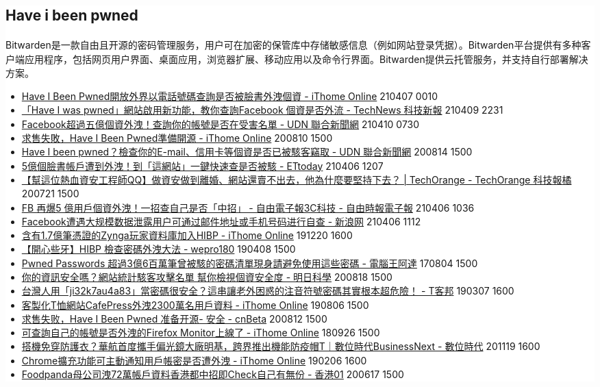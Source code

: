 ## Have i been pwned

Bitwarden是一款自由且开源的密码管理服务，用户可在加密的保管库中存储敏感信息（例如网站登录凭据）。Bitwarden平台提供有多种客户端应用程序，包括网页用户界面、桌面应用，浏览器扩展、移动应用以及命令行界面。Bitwarden提供云托管服务，并支持自行部署解决方案。
- [Have I Been Pwned開放外界以電話號碼查詢是否被臉書外洩個資 - iThome Online](https://www.ithome.com.tw/news/143657 "Have I Been Pwned開放外界以電話號碼查詢是否被臉書外洩個資 - iThome Online") 210407 0010
- [「Have I was pwned」網站啟用新功能，教你查詢Facebook 個資是否外流 - TechNews 科技新報](https://technews.tw/2021/04/09/facebook-phone-numbers-are-now-searchable-in-have-i-been-pwned/ "「Have I was pwned」網站啟用新功能，教你查詢Facebook 個資是否外流 - TechNews 科技新報") 210409 2231
- [Facebook超過五億個資外洩！查詢你的帳號是否在受害名單 - UDN 聯合新聞網](https://udn.com/news/story/7088/5377104 "Facebook超過五億個資外洩！查詢你的帳號是否在受害名單 - UDN 聯合新聞網") 210410 0730
- [求售失敗，Have I Been Pwned準備開源 - iThome Online](https://www.ithome.com.tw/news/139303 "求售失敗，Have I Been Pwned準備開源 - iThome Online") 200810 1500
- [Have I been pwned？檢查你的E-mail、信用卡等個資是否已被駭客竊取 - UDN 聯合新聞網](https://udn.com/news/story/7088/4782020 "Have I been pwned？檢查你的E-mail、信用卡等個資是否已被駭客竊取 - UDN 聯合新聞網") 200814 1500
- [5億個臉書帳戶遭到外洩！到「這網站」一鍵快速查是否被駭 - ETtoday](https://finance.ettoday.net/news/1954113 "5億個臉書帳戶遭到外洩！到「這網站」一鍵快速查是否被駭 - ETtoday") 210406 1207
- [【幫這位熱血資安工程師QQ】做資安做到離婚、網站還賣不出去，他為什麼要堅持下去？ | TechOrange - TechOrange 科技報橘](https://buzzorange.com/techorange/2020/07/21/have-i-been-pwned-3/ "【幫這位熱血資安工程師QQ】做資安做到離婚、網站還賣不出去，他為什麼要堅持下去？ | TechOrange - TechOrange 科技報橘") 200721 1500
- [FB 再爆5 億用戶個資外洩！一招查自己是否「中招」 - 自由電子報3C科技 - 自由時報電子報](https://3c.ltn.com.tw/news/43859 "FB 再爆5 億用戶個資外洩！一招查自己是否「中招」 - 自由電子報3C科技 - 自由時報電子報") 210406 1036
- [Facebook遭遇大规模数据泄露用户可通过邮件地址或手机号码进行自查 - 新浪网](https://finance.sina.com.cn/tech/2021-04-06/doc-ikmxzfmk4880349.shtml "Facebook遭遇大规模数据泄露用户可通过邮件地址或手机号码进行自查 - 新浪网") 210406 1112
- [含有1.7億筆憑證的Zynga玩家資料庫加入HIBP - iThome Online](https://www.ithome.com.tw/news/134952 "含有1.7億筆憑證的Zynga玩家資料庫加入HIBP - iThome Online") 191220 1600
- [【開心些牙】HIBP 檢查密碼外洩大法 - wepro180](https://wepro180.com/tech-news/%E3%80%90%E9%96%8B%E5%BF%83%E4%BA%9B%E7%89%99%E3%80%91hibp-%E6%AA%A2%E6%9F%A5%E5%AF%86%E7%A2%BC%E5%A4%96%E6%B4%A9%E5%A4%A7%E6%B3%95/ "【開心些牙】HIBP 檢查密碼外洩大法 - wepro180") 190408 1500
- [Pwned Passwords 超過3億6百萬筆曾被駭的密碼清單現身請避免使用這些密碼 - 電腦王阿達](https://www.kocpc.com.tw/archives/157356 "Pwned Passwords 超過3億6百萬筆曾被駭的密碼清單現身請避免使用這些密碼 - 電腦王阿達") 170804 1500
- [你的資訊安全嗎？網站統計駭客攻擊名單 幫你檢視個資安全度 - 明日科學](https://tomorrowsci.com/technology/%E4%BD%A0%E7%9A%84%E8%B3%87%E8%A8%8A%E5%AE%89%E5%85%A8%E5%97%8E%EF%BC%9F%E7%B6%B2%E7%AB%99%E7%B5%B1%E8%A8%88%E9%A7%AD%E5%AE%A2%E6%94%BB%E6%93%8A%E5%90%8D%E5%96%AE-%E5%B9%AB%E4%BD%A0%E6%AA%A2%E8%A6%96/ "你的資訊安全嗎？網站統計駭客攻擊名單 幫你檢視個資安全度 - 明日科學") 200818 1500
- [台灣人用「ji32k7au4a83」當密碼很安全？這串讓老外困惑的注音符號密碼其實根本超危險！ - T客邦](https://www.techbang.com/posts/68582-bad-password-security-data-breach-taiwan-ji32k7au4a83-have-i-been-pwned "台灣人用「ji32k7au4a83」當密碼很安全？這串讓老外困惑的注音符號密碼其實根本超危險！ - T客邦") 190307 1600
- [客製化T恤網站CafePress外洩2300萬名用戶資料 - iThome Online](https://www.ithome.com.tw/news/132278 "客製化T恤網站CafePress外洩2300萬名用戶資料 - iThome Online") 190806 1500
- [求售失败，Have I Been Pwned 准备开源- 安全 - cnBeta](http://www.cnbeta.com/articles/tech/1014593.htm "求售失败，Have I Been Pwned 准备开源- 安全 - cnBeta") 200812 1500
- [可查詢自己的帳號是否外洩的Firefox Monitor上線了 - iThome Online](https://www.ithome.com.tw/news/126116 "可查詢自己的帳號是否外洩的Firefox Monitor上線了 - iThome Online") 180926 1500
- [搭機免穿防護衣？華航首度攜手偏光鏡大廠明基，跨界推出機能防疫帽T｜數位時代BusinessNext - 數位時代](https://www.bnext.com.tw/article/60156/china-airlines-xpore "搭機免穿防護衣？華航首度攜手偏光鏡大廠明基，跨界推出機能防疫帽T｜數位時代BusinessNext - 數位時代") 201119 1600
- [Chrome擴充功能可主動通知用戶帳密是否遭外洩 - iThome Online](https://www.ithome.com.tw/news/128636 "Chrome擴充功能可主動通知用戶帳密是否遭外洩 - iThome Online") 190206 1600
- [Foodpanda母公司洩72萬帳戶資料香港都中招即Check自己有無份 - 香港01](https://www.hk01.com/%E6%95%B8%E7%A2%BC%E7%94%9F%E6%B4%BB/487169/foodpanda%E6%AF%8D%E5%85%AC%E5%8F%B8%E6%B4%A972%E8%90%AC%E5%B8%B3%E6%88%B6%E8%B3%87%E6%96%99-%E9%A6%99%E6%B8%AF%E9%83%BD%E4%B8%AD%E6%8B%9B-%E5%8D%B3check%E8%87%AA%E5%B7%B1%E6%9C%89%E7%84%A1%E4%BB%BD "Foodpanda母公司洩72萬帳戶資料香港都中招即Check自己有無份 - 香港01") 200617 1500
